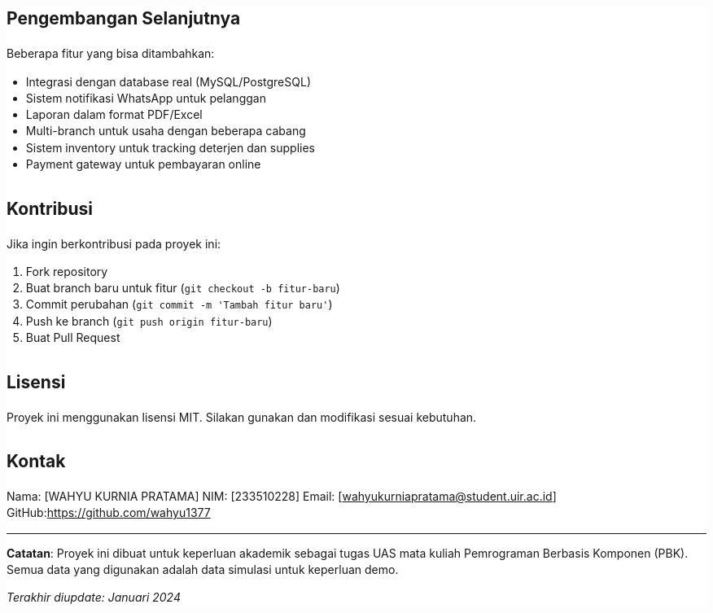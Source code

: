 ## Pengembangan Selanjutnya

Beberapa fitur yang bisa ditambahkan:
- Integrasi dengan database real (MySQL/PostgreSQL)
- Sistem notifikasi WhatsApp untuk pelanggan
- Laporan dalam format PDF/Excel
- Multi-branch untuk usaha dengan beberapa cabang
- Sistem inventory untuk tracking deterjen dan supplies
- Payment gateway untuk pembayaran online

## Kontribusi

Jika ingin berkontribusi pada proyek ini:
1. Fork repository
2. Buat branch baru untuk fitur (`git checkout -b fitur-baru`)
3. Commit perubahan (`git commit -m 'Tambah fitur baru'`)
4. Push ke branch (`git push origin fitur-baru`)
5. Buat Pull Request

## Lisensi

Proyek ini menggunakan lisensi MIT. Silakan gunakan dan modifikasi sesuai kebutuhan.

## Kontak
Nama: [WAHYU KURNIA PRATAMA]
NIM: [233510228]
Email: [wahyukurniapratama@student.uir.ac.id]
GitHub:https://github.com/wahyu1377 

---

**Catatan**: Proyek ini dibuat untuk keperluan akademik sebagai tugas UAS mata kuliah Pemrograman Berbasis Komponen (PBK). Semua data yang digunakan adalah data simulasi untuk keperluan demo.

*Terakhir diupdate: Januari 2024*
